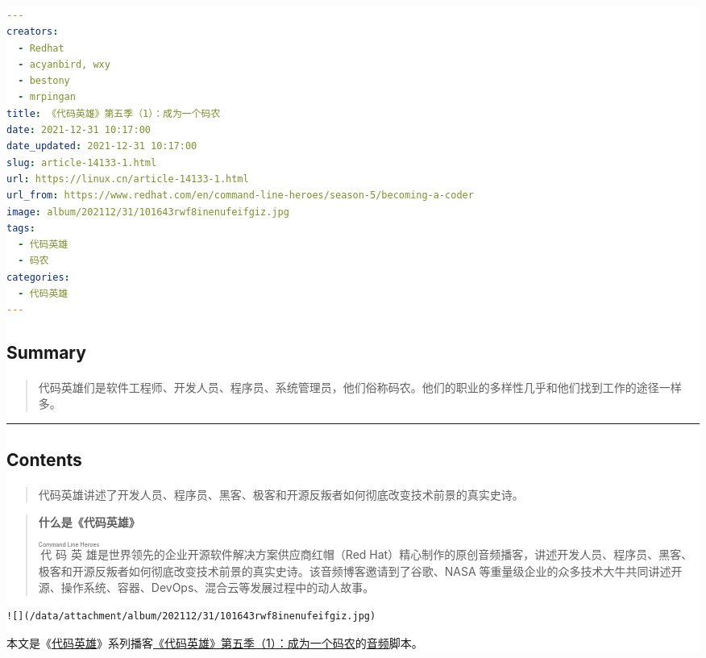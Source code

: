 ```yaml
---
creators:
  - Redhat
  - acyanbird, wxy
  - bestony
  - mrpingan
title: 《代码英雄》第五季（1）：成为一个码农
date: 2021-12-31 10:17:00
date_updated: 2021-12-31 10:17:00
slug: article-14133-1.html
url: https://linux.cn/article-14133-1.html
url_from: https://www.redhat.com/en/command-line-heroes/season-5/becoming-a-coder
image: album/202112/31/101643rwf8inenufeifgiz.jpg
tags:
  - 代码英雄
  - 码农
categories:
  - 代码英雄
---
```


## Summary

> 代码英雄们是软件工程师、开发人员、程序员、系统管理员，他们俗称码农。他们的职业的多样性几乎和他们找到工作的途径一样多。

***



## Contents

> 
> 代码英雄讲述了开发人员、程序员、黑客、极客和开源反叛者如何彻底改变技术前景的真实史诗。
> 
> 
> 

> 
> **什么是《代码英雄》**
> 
> 
> <ruby> 代码英雄 <rt>  Command Line Heroes </rt></ruby>是世界领先的企业开源软件解决方案供应商红帽（Red Hat）精心制作的原创音频播客，讲述开发人员、程序员、黑客、极客和开源反叛者如何彻底改变技术前景的真实史诗。该音频博客邀请到了谷歌、NASA 等重量级企业的众多技术大牛共同讲述开源、操作系统、容器、DevOps、混合云等发展过程中的动人故事。
> 
> 
> 

`![](/data/attachment/album/202112/31/101643rwf8inenufeifgiz.jpg)`

本文是《[代码英雄](https://www.redhat.com/en/command-line-heroes)》系列播客[《代码英雄》第五季（1）：成为一个码农](https://www.redhat.com/en/command-line-heroes/season-5/becoming-a-coder)的[音频](https://cdn.simplecast.com/audio/a88fbe/a88fbe81-5614-4834-8a78-24c287debbe6/437f21ae-f25f-4ef8-a5bd-6b0dbec1c869/clh-s5ep1-becoming-a-coder-vfinal_tc.mp3)脚本。
